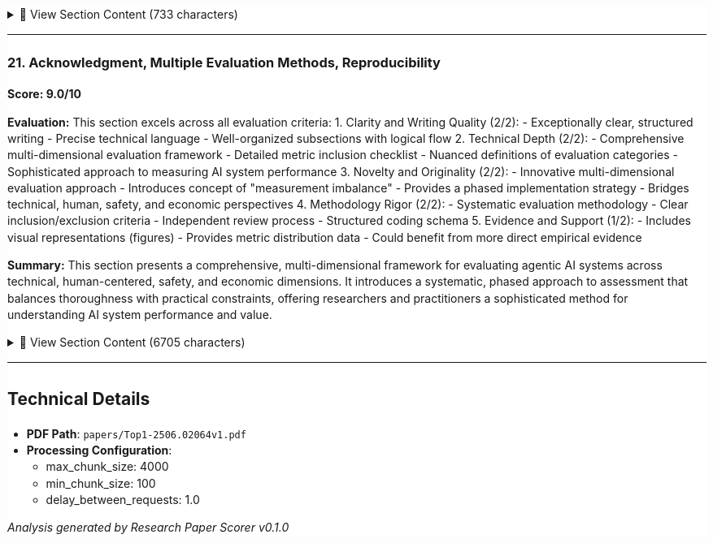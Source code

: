 <details><summary>📄 View Section Content (733 characters)</summary></details>

---

### 21. Acknowledgment, Multiple Evaluation Methods, Reproducibility

**Score: 9.0/10**

**Evaluation:**
This section excels across all evaluation criteria: 1. Clarity and Writing Quality (2/2): - Exceptionally clear, structured writing - Precise technical language - Well-organized subsections with logical flow 2. Technical Depth (2/2): - Comprehensive multi-dimensional evaluation framework - Detailed metric inclusion checklist - Nuanced definitions of evaluation categories - Sophisticated approach to measuring AI system performance 3. Novelty and Originality (2/2): - Innovative multi-dimensional evaluation approach - Introduces concept of "measurement imbalance" - Provides a phased implementation strategy - Bridges technical, human, safety, and economic perspectives 4. Methodology Rigor (2/2): - Systematic evaluation methodology - Clear inclusion/exclusion criteria - Independent review process - Structured coding schema 5. Evidence and Support (1/2): - Includes visual representations (figures) - Provides metric distribution data - Could benefit from more direct empirical evidence

**Summary:**
This section presents a comprehensive, multi-dimensional framework for evaluating agentic AI systems across technical, human-centered, safety, and economic dimensions. It introduces a systematic, phased approach to assessment that balances thoroughness with practical constraints, offering researchers and practitioners a sophisticated method for understanding AI system performance and value.

<details><summary>📄 View Section Content (6705 characters)</summary></details>

---

## Technical Details

- **PDF Path**: `papers/Top1-2506.02064v1.pdf`
- **Processing Configuration**:
  - max_chunk_size: 4000
  - min_chunk_size: 100
  - delay_between_requests: 1.0

*Analysis generated by Research Paper Scorer v0.1.0*
